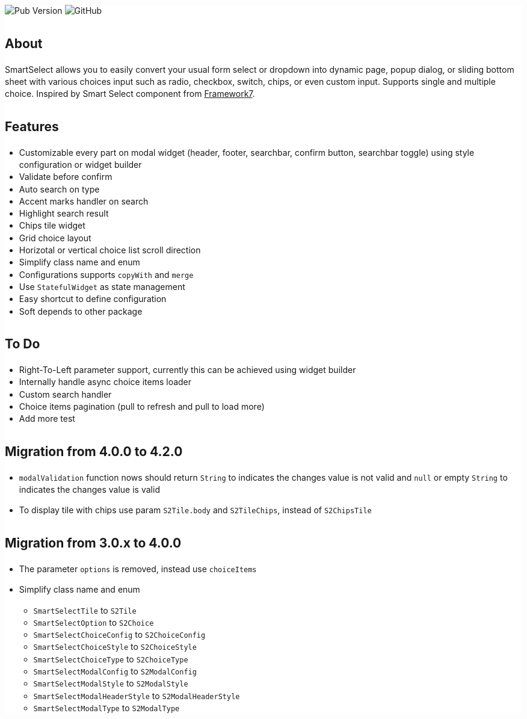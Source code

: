 ![Pub Version](https://img.shields.io/pub/v/fixed_awesome_select) ![GitHub](https://img.shields.io/github/license/akbarpulatov/flutter_smart_select)

## About

SmartSelect allows you to easily convert your usual form select or dropdown into dynamic page, popup dialog, or sliding bottom sheet with various choices input such as radio, checkbox, switch, chips, or even custom input. Supports single and multiple choice. Inspired by Smart Select component from [Framework7](https://framework7.io/).

## Features

- Customizable every part on modal widget (header, footer, searchbar, confirm button, searchbar toggle) using style configuration or widget builder
- Validate before confirm
- Auto search on type
- Accent marks handler on search
- Highlight search result
- Chips tile widget
- Grid choice layout
- Horizotal or vertical choice list scroll direction
- Simplify class name and enum
- Configurations supports `copyWith` and `merge`
- Use `StatefulWidget` as state management
- Easy shortcut to define configuration
- Soft depends to other package

## To Do

- Right-To-Left parameter support, currently this can be achieved using widget builder
- Internally handle async choice items loader
- Custom search handler
- Choice items pagination (pull to refresh and pull to load more)
- Add more test

## Migration from 4.0.0 to 4.2.0

- `modalValidation` function nows should return `String` to indicates the changes value is not valid and `null` or empty `String` to indicates the changes value is valid

- To display tile with chips use param `S2Tile.body` and `S2TileChips`, instead of `S2ChipsTile`

## Migration from 3.0.x to 4.0.0

- The parameter `options` is removed, instead use `choiceItems`

- Simplify class name and enum

  - `SmartSelectTile` to `S2Tile`
  - `SmartSelectOption` to `S2Choice`
  - `SmartSelectChoiceConfig` to `S2ChoiceConfig`
  - `SmartSelectChoiceStyle` to `S2ChoiceStyle`
  - `SmartSelectChoiceType` to `S2ChoiceType`
  - `SmartSelectModalConfig` to `S2ModalConfig`
  - `SmartSelectModalStyle` to `S2ModalStyle`
  - `SmartSelectModalHeaderStyle` to `S2ModalHeaderStyle`
  - `SmartSelectModalType` to `S2ModalType`

